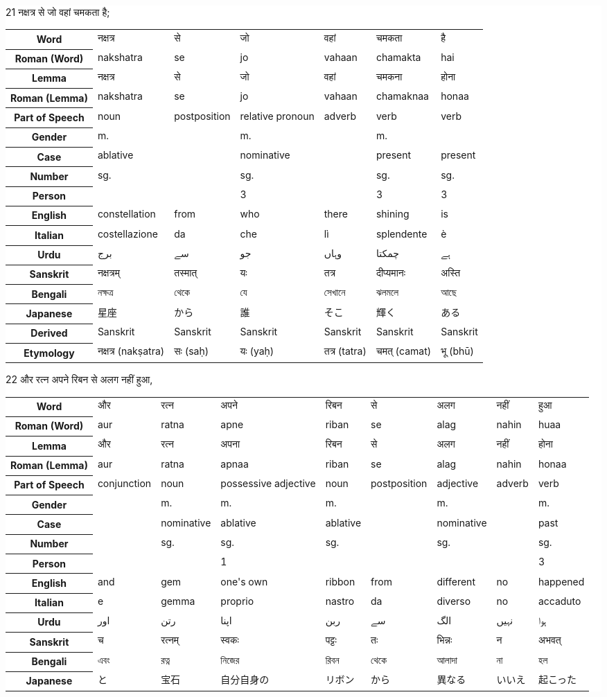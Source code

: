 21 नक्षत्र से जो वहां चमकता है;

<table>
<tr><th>Word</th><td>नक्षत्र</td><td>से</td><td>जो</td><td>वहां</td><td>चमकता</td><td>है</td></tr>
<tr><th>Roman (Word)</th><td>nakshatra</td><td>se</td><td>jo</td><td>vahaan</td><td>chamakta</td><td>hai</td></tr>
<tr><th>Lemma</th><td>नक्षत्र</td><td>से</td><td>जो</td><td>वहां</td><td>चमकना</td><td>होना</td></tr>
<tr><th>Roman (Lemma)</th><td>nakshatra</td><td>se</td><td>jo</td><td>vahaan</td><td>chamaknaa</td><td>honaa</td></tr>
<tr><th>Part of Speech</th><td>noun</td><td>postposition</td><td>relative pronoun</td><td>adverb</td><td>verb</td><td>verb</td></tr>
<tr><th>Gender</th><td>m.</td><td></td><td>m.</td><td></td><td>m.</td><td></td></tr>
<tr><th>Case</th><td>ablative</td><td></td><td>nominative</td><td></td><td>present</td><td>present</td></tr>
<tr><th>Number</th><td>sg.</td><td></td><td>sg.</td><td></td><td>sg.</td><td>sg.</td></tr>
<tr><th>Person</th><td></td><td></td><td>3</td><td></td><td>3</td><td>3</td></tr>
<tr><th>English</th><td>constellation</td><td>from</td><td>who</td><td>there</td><td>shining</td><td>is</td></tr>
<tr><th>Italian</th><td>costellazione</td><td>da</td><td>che</td><td>lì</td><td>splendente</td><td>è</td></tr>
<tr><th>Urdu</th><td>برج</td><td>سے</td><td>جو</td><td>وہاں</td><td>چمکتا</td><td>ہے</td></tr>
<tr><th>Sanskrit</th><td>नक्षत्रम्</td><td>तस्मात्</td><td>यः</td><td>तत्र</td><td>दीप्यमानः</td><td>अस्ति</td></tr>
<tr><th>Bengali</th><td>নক্ষত্র</td><td>থেকে</td><td>যে</td><td>সেখানে</td><td>ঝলমলে</td><td>আছে</td></tr>
<tr><th>Japanese</th><td>星座</td><td>から</td><td>誰</td><td>そこ</td><td>輝く</td><td>ある</td></tr>
<tr><th>Derived</th><td>Sanskrit</td><td>Sanskrit</td><td>Sanskrit</td><td>Sanskrit</td><td>Sanskrit</td><td>Sanskrit</td></tr>
<tr><th>Etymology</th><td>नक्षत्र (nakṣatra)</td><td>सः (saḥ)</td><td>यः (yaḥ)</td><td>तत्र (tatra)</td><td>चमत् (camat)</td><td>भू (bhū)</td></tr>
</table>

22 और रत्न अपने रिबन से अलग नहीं हुआ,

<table>
<tr><th>Word</th><td>और</td><td>रत्न</td><td>अपने</td><td>रिबन</td><td>से</td><td>अलग</td><td>नहीं</td><td>हुआ</td></tr>
<tr><th>Roman (Word)</th><td>aur</td><td>ratna</td><td>apne</td><td>riban</td><td>se</td><td>alag</td><td>nahin</td><td>huaa</td></tr>
<tr><th>Lemma</th><td>और</td><td>रत्न</td><td>अपना</td><td>रिबन</td><td>से</td><td>अलग</td><td>नहीं</td><td>होना</td></tr>
<tr><th>Roman (Lemma)</th><td>aur</td><td>ratna</td><td>apnaa</td><td>riban</td><td>se</td><td>alag</td><td>nahin</td><td>honaa</td></tr>
<tr><th>Part of Speech</th><td>conjunction</td><td>noun</td><td>possessive adjective</td><td>noun</td><td>postposition</td><td>adjective</td><td>adverb</td><td>verb</td></tr>
<tr><th>Gender</th><td></td><td>m.</td><td>m.</td><td>m.</td><td></td><td>m.</td><td></td><td>m.</td></tr>
<tr><th>Case</th><td></td><td>nominative</td><td>ablative</td><td>ablative</td><td></td><td>nominative</td><td></td><td>past</td></tr>
<tr><th>Number</th><td></td><td>sg.</td><td>sg.</td><td>sg.</td><td></td><td>sg.</td><td></td><td>sg.</td></tr>
<tr><th>Person</th><td></td><td></td><td>1</td><td></td><td></td><td></td><td></td><td>3</td></tr>
<tr><th>English</th><td>and</td><td>gem</td><td>one's own</td><td>ribbon</td><td>from</td><td>different</td><td>no</td><td>happened</td></tr>
<tr><th>Italian</th><td>e</td><td>gemma</td><td>proprio</td><td>nastro</td><td>da</td><td>diverso</td><td>no</td><td>accaduto</td></tr>
<tr><th>Urdu</th><td>اور</td><td>رتن</td><td>اپنا</td><td>ربن</td><td>سے</td><td>الگ</td><td>نہیں</td><td>ہوا</td></tr>
<tr><th>Sanskrit</th><td>च</td><td>रत्नम्</td><td>स्वकः</td><td>पट्टः</td><td>तः</td><td>भिन्नः</td><td>न</td><td>अभवत्</td></tr>
<tr><th>Bengali</th><td>এবং</td><td>রত্ন</td><td>নিজের</td><td>রিবন</td><td>থেকে</td><td>আলাদা</td><td>না</td><td>হল</td></tr>
<tr><th>Japanese</th><td>と</td><td>宝石</td><td>自分自身の</td><td>リボン</td><td>から</td><td>異なる</td><td>いいえ</td><td>起こった</td></tr>